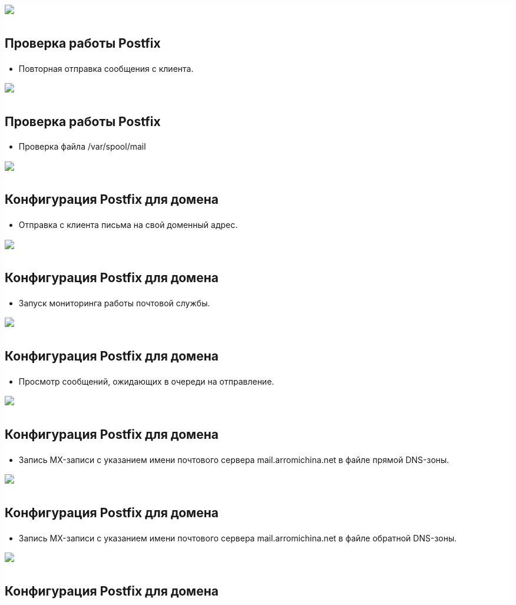 ![](./image/13.png)

## Проверка работы Postfix

- Повторная отправка сообщения с клиента.

![](./image/14.png)

## Проверка работы Postfix

- Проверка файла /var/spool/mail

![](./image/15.png)

## Конфигурация Postfix для домена

- Отправка с клиента письма на свой доменный адрес.

![](./image/16.png)

## Конфигурация Postfix для домена

- Запуск мониторинга работы почтовой службы.

![](./image/17.png)

## Конфигурация Postfix для домена

- Просмотр сообщений, ожидающих в очереди на отправление.

![](./image/18.png)

## Конфигурация Postfix для домена

- Запись MX-записи с указанием имени почтового сервера mail.arromichina.net в файле прямой DNS-зоны.

![](./image/19.png)

## Конфигурация Postfix для домена

- Запись MX-записи с указанием имени почтового сервера mail.arromichina.net в файле обратной DNS-зоны.

![](./image/20.png)

## Конфигурация Postfix для домена

